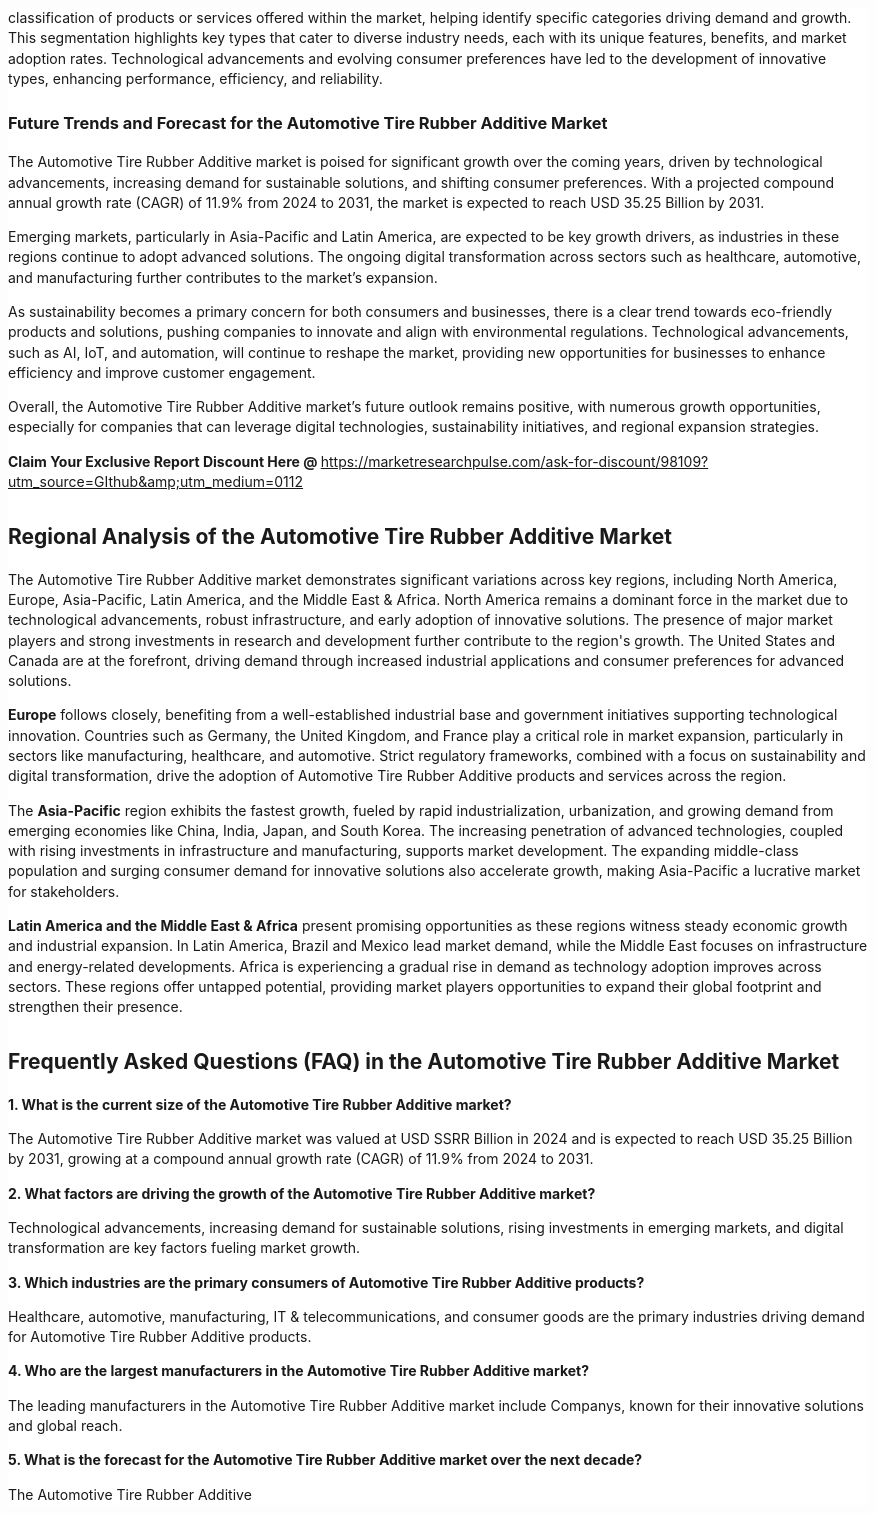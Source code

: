 classification of products or services offered within the market, helping identify specific categories driving demand and growth. This segmentation highlights key types that cater to diverse industry needs, each with its unique features, benefits, and market adoption rates. Technological advancements and evolving consumer preferences have led to the development of innovative types, enhancing performance, efficiency, and reliability.</p><h3>Future Trends and Forecast for the Automotive Tire Rubber Additive Market</h3><p>The Automotive Tire Rubber Additive market is poised for significant growth over the coming years, driven by technological advancements, increasing demand for sustainable solutions, and shifting consumer preferences. With a projected compound annual growth rate (CAGR) of 11.9% from 2024 to 2031, the market is expected to reach USD 35.25 Billion by 2031.</p><p>Emerging markets, particularly in Asia-Pacific and Latin America, are expected to be key growth drivers, as industries in these regions continue to adopt advanced solutions. The ongoing digital transformation across sectors such as healthcare, automotive, and manufacturing further contributes to the market&rsquo;s expansion.</p><p>As sustainability becomes a primary concern for both consumers and businesses, there is a clear trend towards eco-friendly products and solutions, pushing companies to innovate and align with environmental regulations. Technological advancements, such as AI, IoT, and automation, will continue to reshape the market, providing new opportunities for businesses to enhance efficiency and improve customer engagement.</p><p>Overall, the Automotive Tire Rubber Additive market&rsquo;s future outlook remains positive, with numerous growth opportunities, especially for companies that can leverage digital technologies, sustainability initiatives, and regional expansion strategies.</p><p><strong>Claim Your Exclusive Report Discount Here @ </strong><a href="https://marketresearchpulse.com/ask-for-discount/98109?utm_source=GIthub&amp;utm_medium=0112">https://marketresearchpulse.com/ask-for-discount/98109?utm_source=GIthub&amp;utm_medium=0112</a></p><h2><strong>Regional Analysis of the Automotive Tire Rubber Additive Market</strong></h2><p>The Automotive Tire Rubber Additive market demonstrates significant variations across key regions, including North America, Europe, Asia-Pacific, Latin America, and the Middle East &amp; Africa. North America remains a dominant force in the market due to technological advancements, robust infrastructure, and early adoption of innovative solutions. The presence of major market players and strong investments in research and development further contribute to the region's growth. The United States and Canada are at the forefront, driving demand through increased industrial applications and consumer preferences for advanced solutions.</p><p><strong>Europe</strong> follows closely, benefiting from a well-established industrial base and government initiatives supporting technological innovation. Countries such as Germany, the United Kingdom, and France play a critical role in market expansion, particularly in sectors like manufacturing, healthcare, and automotive. Strict regulatory frameworks, combined with a focus on sustainability and digital transformation, drive the adoption of Automotive Tire Rubber Additive products and services across the region.</p><p>The <strong>Asia-Pacific</strong> region exhibits the fastest growth, fueled by rapid industrialization, urbanization, and growing demand from emerging economies like China, India, Japan, and South Korea. The increasing penetration of advanced technologies, coupled with rising investments in infrastructure and manufacturing, supports market development. The expanding middle-class population and surging consumer demand for innovative solutions also accelerate growth, making Asia-Pacific a lucrative market for stakeholders.</p><p><strong>Latin America and the Middle East &amp; Africa</strong> present promising opportunities as these regions witness steady economic growth and industrial expansion. In Latin America, Brazil and Mexico lead market demand, while the Middle East focuses on infrastructure and energy-related developments. Africa is experiencing a gradual rise in demand as technology adoption improves across sectors. These regions offer untapped potential, providing market players opportunities to expand their global footprint and strengthen their presence.</p><h2><strong>Frequently Asked Questions (FAQ) in the Automotive Tire Rubber Additive Market</strong></h2><p><strong>1. What is the current size of the Automotive Tire Rubber Additive market?</strong></p><p>The Automotive Tire Rubber Additive market was valued at USD SSRR Billion in 2024 and is expected to reach USD 35.25 Billion by 2031, growing at a compound annual growth rate (CAGR) of 11.9% from 2024 to 2031.</p><p><strong>2. What factors are driving the growth of the Automotive Tire Rubber Additive market?</strong></p><p>Technological advancements, increasing demand for sustainable solutions, rising investments in emerging markets, and digital transformation are key factors fueling market growth.</p><p><strong>3. Which industries are the primary consumers of Automotive Tire Rubber Additive products?</strong></p><p>Healthcare, automotive, manufacturing, IT &amp; telecommunications, and consumer goods are the primary industries driving demand for Automotive Tire Rubber Additive products.</p><p><strong>4. Who are the largest manufacturers in the Automotive Tire Rubber Additive market?</strong></p><p>The leading manufacturers in the Automotive Tire Rubber Additive market include Companys, known for their innovative solutions and global reach.</p><p><strong>5. What is the forecast for the Automotive Tire Rubber Additive market over the next decade?</strong></p><p>The Automotive Tire Rubber Additive